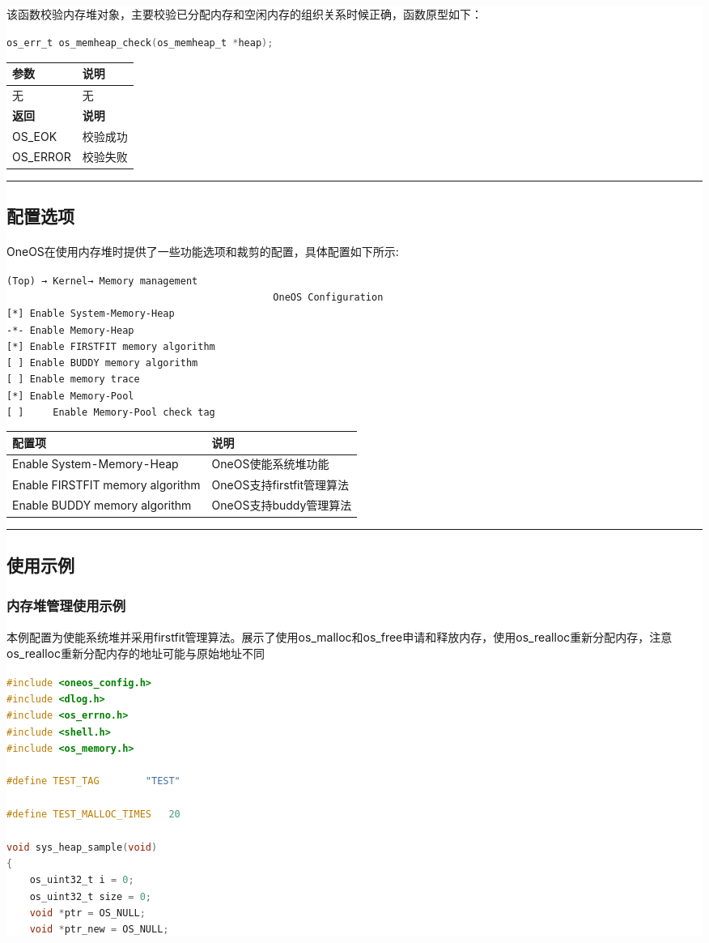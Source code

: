 该函数校验内存堆对象，主要校验已分配内存和空闲内存的组织关系时候正确，函数原型如下：

```c
os_err_t os_memheap_check(os_memheap_t *heap);
```

| **参数** | **说明** |
| :--- | :--- |
| 无 | 无 |
| **返回** | **说明** |
| OS_EOK | 校验成功 |
| OS_ERROR | 校验失败 |

---
## 配置选项
   OneOS在使用内存堆时提供了一些功能选项和裁剪的配置，具体配置如下所示:

```
(Top) → Kernel→ Memory management
                                              OneOS Configuration
[*] Enable System-Memory-Heap
-*- Enable Memory-Heap
[*] Enable FIRSTFIT memory algorithm
[ ] Enable BUDDY memory algorithm
[ ] Enable memory trace
[*] Enable Memory-Pool
[ ]     Enable Memory-Pool check tag
```

| **配置项** | **说明** |
| :--- | :--- |
| Enable System-Memory-Heap| OneOS使能系统堆功能 |
| Enable FIRSTFIT memory algorithm | OneOS支持firstfit管理算法 |
| Enable BUDDY memory algorithm | OneOS支持buddy管理算法 |

---

## 使用示例

### 内存堆管理使用示例

本例配置为使能系统堆并采用firstfit管理算法。展示了使用os\_malloc和os\_free申请和释放内存，使用os\_realloc重新分配内存，注意os\_realloc重新分配内存的地址可能与原始地址不同

```c
#include <oneos_config.h>
#include <dlog.h>
#include <os_errno.h>
#include <shell.h>
#include <os_memory.h>

#define TEST_TAG        "TEST"

#define TEST_MALLOC_TIMES   20

void sys_heap_sample(void)
{
    os_uint32_t i = 0;    
    os_uint32_t size = 0;    
    void *ptr = OS_NULL;    
    void *ptr_new = OS_NULL;
```